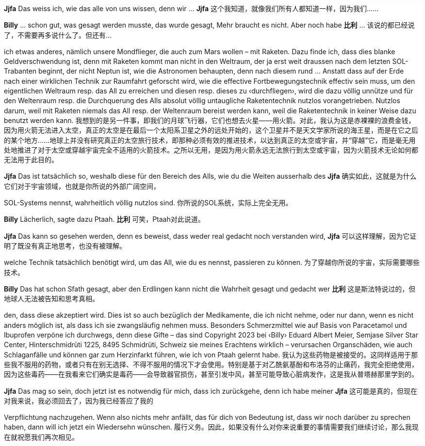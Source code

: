 **Jjfa** Das weiss ich, wie das alle von uns wissen, denn wir …
**Jjfa** 这个我知道，就像我们所有人都知道一样，因为我们……

**Billy** … schon gut, was gesagt werden musste, das wurde gesagt, Mehr braucht es nicht. Aber noch habe
**比利** … 该说的都已经说了，不需要再多说什么了。但还有…

ich etwas anderes, nämlich unsere Mondflieger, die auch zum Mars wollen – mit Raketen. Dazu finde ich, dass dies blanke Geldverschwendung ist, denn mit Raketen kommt man nicht in den Weltraum, der ja erst weit draussen nach dem letzten SOL-Trabanten beginnt, der nicht Neptun ist, wie die Astronomen behaupten, denn nach diesem rund … Anstatt dass auf der Erde nach einer wirklichen Technik zur Raumfahrt geforscht wird, wie die effective Fortbewegungstechnik effectiv sein muss, um den eigentlichen Weltraum resp. das All zu erreichen und diesen resp. dieses zu ‹durchfliegen›, wird die dazu völlig unnütze und für den Weltenraum resp. die Durchquerung des Alls absolut völlig untaugliche Raketentechnik nutzlos vorangetrieben. Nutzlos darum, weil mit Raketen niemals das All resp. der Weltenraum bereist werden kann, weil die Raketentechnik in keiner Weise dazu benutzt werden kann.
我想到的是另一件事，即我们的月球飞行器，它们也想去火星——用火箭。对此，我认为这是赤裸裸的浪费金钱，因为用火箭无法进入太空，真正的太空是在最后一个太阳系卫星之外的远处开始的，这个卫星并不是天文学家所说的海王星，而是在它之后的某个地方……地球上并没有研究真正的太空旅行技术，即那种必须有效的推进技术，以达到真正的太空或宇宙，并“穿越”它，而是毫无用处地推进了对于太空或穿越宇宙完全不适用的火箭技术。之所以无用，是因为用火箭永远无法旅行到太空或宇宙，因为火箭技术无论如何都无法用于此目的。

**Jjfa** Das ist tatsächlich so, weshalb diese für den Bereich des Alls, wie du die Weiten ausserhalb des
**Jjfa** 确实如此，这就是为什么它们对于宇宙领域，也就是你所说的外部广阔空间，

SOL-Systems nennst, wahrheitlich völlig nutzlos sind.
你所说的SOL系统，实际上完全无用。

**Billy** Lächerlich, sagte dazu Ptaah.
**比利** 可笑，Ptaah对此说道。

**Jjfa** Das kann so gesehen werden, denn es beweist, dass weder real gedacht noch verstanden wird,
**Jjfa** 可以这样理解，因为它证明了既没有真正地思考，也没有被理解。

welche Technik tatsächlich benötigt wird, um das All, wie du es nennst, passieren zu können.
为了穿越你所说的宇宙，实际需要哪些技术。

**Billy** Das hat schon Sfath gesagt, aber den Erdlingen kann nicht die Wahrheit gesagt und gedacht wer
**比利** 这是斯法特说过的，但地球人无法被告知和思考真相。

den, dass diese akzeptiert wird. Dies ist so auch bezüglich der Medikamente, die ich nicht nehme, oder nur dann, wenn es nicht anders möglich ist, als dass ich sie zwangsläufig nehmen muss. Besonders Schmerzmittel wie auf Basis von Paracetamol und Ibuprofen verpöne ich durchwegs, denn diese Gifte – das sind Copyright 2023 bei ‹Billy› Eduard Albert Meier, Semjase Silver Star Center, Hinterschmidrüti 1225, 8495 Schmidrüti, Schweiz sie meines Erachtens wirklich – verursachen Organschäden, wie auch Schlaganfälle und können gar zum Herzinfarkt führen, wie ich von Ptaah gelernt habe.
我认为这些药物是被接受的。这同样适用于那些我不服用的药物，或者只有在别无选择、不得不服用的情况下才会使用。特别是基于对乙酰氨基酚和布洛芬的止痛药，我完全拒绝使用，因为这些毒药——在我看来它们确实是毒药——会导致器官损伤，甚至引发中风，甚至可能导致心脏病发作，这是我从普塔赫那里学到的。

**Jjfa** Das mag so sein, doch jetzt ist es notwendig für mich, dass ich zurückgehe, denn ich habe meiner
**Jjfa** 这可能是真的，但现在对我来说，我必须回去了，因为我已经答应了我的

Verpflichtung nachzugehen. Wenn also nichts mehr anfällt, das für dich von Bedeutung ist, dass wir noch darüber zu sprechen haben, dann will ich jetzt ein Wiedersehn wünschen.
履行义务。因此，如果没有什么对你来说重要的事情需要我们继续讨论，那么我现在就祝愿我们再次相见。
